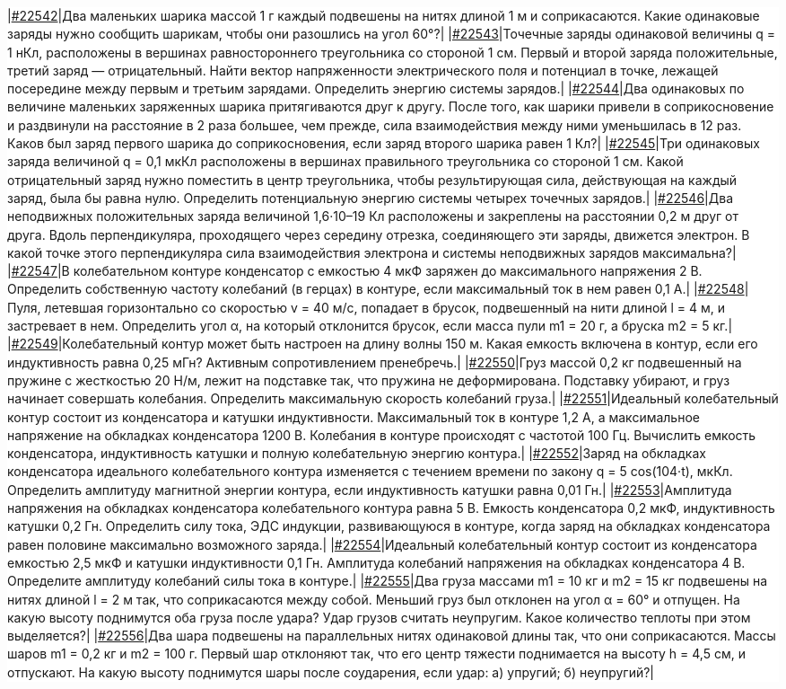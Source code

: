|[#22542](https://github.com/kolya5544/reshenie-zadach.com.ua/tree/master/%D1%84%D0%B8%D0%B7%D0%B8%D0%BA%D0%B0/db/22542.zip)|Два маленьких шарика массой 1 г каждый подвешены на нитях длиной 1 м и соприкасаются. Какие одинаковые заряды нужно сообщить шарикам, чтобы они разошлись на угол 60°?|
|[#22543](https://github.com/kolya5544/reshenie-zadach.com.ua/tree/master/%D1%84%D0%B8%D0%B7%D0%B8%D0%BA%D0%B0/db/22543.zip)|Точечные заряды одинаковой величины q = 1 нКл, расположены в вершинах равностороннего треугольника со стороной 1 см. Первый и второй заряда положительные, третий заряд — отрицательный. Найти вектор напряженности электрического поля и потенциал в точке, лежащей посередине между первым и третьим зарядами. Определить энергию системы зарядов.|
|[#22544](https://github.com/kolya5544/reshenie-zadach.com.ua/tree/master/%D1%84%D0%B8%D0%B7%D0%B8%D0%BA%D0%B0/db/22544.zip)|Два одинаковых по величине маленьких заряженных шарика притягиваются друг к другу. После того, как шарики привели в соприкосновение и раздвинули на расстояние в 2 раза большее, чем прежде, сила взаимодействия между ними уменьшилась в 12 раз. Каков был заряд первого шарика до соприкосновения, если заряд второго шарика равен 1 Кл?|
|[#22545](https://github.com/kolya5544/reshenie-zadach.com.ua/tree/master/%D1%84%D0%B8%D0%B7%D0%B8%D0%BA%D0%B0/db/22545.zip)|Три одинаковых заряда величиной q = 0,1 мкКл расположены в вершинах правильного треугольника со стороной 1 см. Какой отрицательный заряд нужно поместить в центр треугольника, чтобы результирующая сила, действующая на каждый заряд, была бы равна нулю. Определить потенциальную энергию системы четырех точечных зарядов.|
|[#22546](https://github.com/kolya5544/reshenie-zadach.com.ua/tree/master/%D1%84%D0%B8%D0%B7%D0%B8%D0%BA%D0%B0/db/22546.zip)|Два неподвижных положительных заряда величиной 1,6&#183;10–19 Кл расположены и закреплены на расстоянии 0,2 м друг от друга. Вдоль перпендикуляра, проходящего через середину отрезка, соединяющего эти заряды, движется электрон. В какой точке этого перпендикуляра сила взаимодействия электрона и системы неподвижных зарядов максимальна?|
|[#22547](https://github.com/kolya5544/reshenie-zadach.com.ua/tree/master/%D1%84%D0%B8%D0%B7%D0%B8%D0%BA%D0%B0/db/22547.zip)|В колебательном контуре конденсатор с емкостью 4 мкФ заряжен до максимального напряжения 2 В. Определить собственную частоту колебаний (в герцах) в контуре, если максимальный ток в нем равен 0,1 А.|
|[#22548](https://github.com/kolya5544/reshenie-zadach.com.ua/tree/master/%D1%84%D0%B8%D0%B7%D0%B8%D0%BA%D0%B0/db/22548.zip)|Пуля, летевшая горизонтально со скоростью v = 40 м/с, попадает в брусок, подвешенный на нити длиной l = 4 м, и застревает в нем. Определить угол &#945;, на который отклонится брусок, если масса пули m1 = 20 г, а бруска m2 = 5 кг.|
|[#22549](https://github.com/kolya5544/reshenie-zadach.com.ua/tree/master/%D1%84%D0%B8%D0%B7%D0%B8%D0%BA%D0%B0/db/22549.zip)|Колебательный контур может быть настроен на длину волны 150 м. Какая емкость включена в контур, если его индуктивность равна 0,25 мГн? Активным сопротивлением пренебречь.|
|[#22550](https://github.com/kolya5544/reshenie-zadach.com.ua/tree/master/%D1%84%D0%B8%D0%B7%D0%B8%D0%BA%D0%B0/db/22550.zip)|Груз массой 0,2 кг подвешенный на пружине с жесткостью 20 Н/м, лежит на подставке так, что пружина не деформирована. Подставку убирают, и груз начинает совершать колебания. Определить максимальную скорость колебаний груза.|
|[#22551](https://github.com/kolya5544/reshenie-zadach.com.ua/tree/master/%D1%84%D0%B8%D0%B7%D0%B8%D0%BA%D0%B0/db/22551.zip)|Идеальный колебательный контур состоит из конденсатора и катушки индуктивности. Максимальный ток в контуре 1,2 А, а максимальное напряжение на обкладках конденсатора 1200 В. Колебания в контуре происходят с частотой 100 Гц. Вычислить емкость конденсатора, индуктивность катушки и полную колебательную энергию контура.|
|[#22552](https://github.com/kolya5544/reshenie-zadach.com.ua/tree/master/%D1%84%D0%B8%D0%B7%D0%B8%D0%BA%D0%B0/db/22552.zip)|Заряд на обкладках конденсатора идеального колебательного контура изменяется с течением времени по закону q = 5 cos(104&#183;t), мкКл. Определить амплитуду магнитной энергии контура, если индуктивность катушки равна 0,01 Гн.|
|[#22553](https://github.com/kolya5544/reshenie-zadach.com.ua/tree/master/%D1%84%D0%B8%D0%B7%D0%B8%D0%BA%D0%B0/db/22553.zip)|Амплитуда напряжения на обкладках конденсатора колебательного контура равна 5 В. Емкость конденсатора 0,2 мкФ, индуктивность катушки 0,2 Гн. Определить силу тока, ЭДС индукции, развивающуюся в контуре, когда заряд на обкладках конденсатора равен половине максимально возможного заряда.|
|[#22554](https://github.com/kolya5544/reshenie-zadach.com.ua/tree/master/%D1%84%D0%B8%D0%B7%D0%B8%D0%BA%D0%B0/db/22554.zip)|Идеальный колебательный контур состоит из конденсатора емкостью 2,5 мкФ и катушки индуктивности 0,1 Гн. Амплитуда колебаний напряжения на обкладках конденсатора 4 В. Определите амплитуду колебаний силы тока в контуре.|
|[#22555](https://github.com/kolya5544/reshenie-zadach.com.ua/tree/master/%D1%84%D0%B8%D0%B7%D0%B8%D0%BA%D0%B0/db/22555.zip)|Два груза массами m1 = 10 кг и m2 = 15 кг подвешены на нитях длиной l = 2 м так, что соприкасаются между собой. Меньший груз был отклонен на угол &#945; = 60° и отпущен. На какую высоту поднимутся оба груза после удара? Удар грузов считать неупругим. Какое количество теплоты при этом выделяется?|
|[#22556](https://github.com/kolya5544/reshenie-zadach.com.ua/tree/master/%D1%84%D0%B8%D0%B7%D0%B8%D0%BA%D0%B0/db/22556.zip)|Два шара подвешены на параллельных нитях одинаковой длины так, что они соприкасаются. Массы шаров m1 = 0,2 кг и m2 = 100 г. Первый шар отклоняют так, что его центр тяжести поднимается на высоту h = 4,5 см, и отпускают. На какую высоту поднимутся шары после соударения, если удар: а) упругий; б) неупругий?|